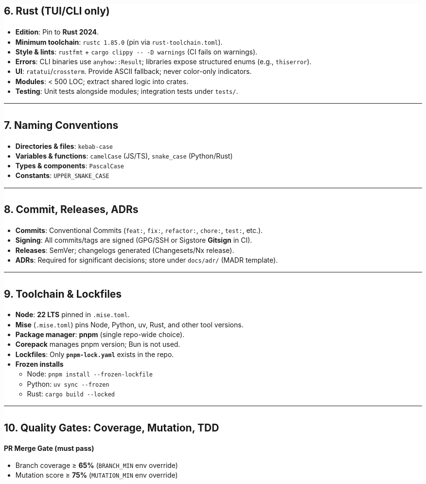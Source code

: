 
## 6. Rust (TUI/CLI only)

- **Edition**: Pin to **Rust 2024**.
- **Minimum toolchain**: `rustc 1.85.0` (pin via `rust-toolchain.toml`).
- **Style & lints**: `rustfmt` + `cargo clippy -- -D warnings` (CI fails on warnings).
- **Errors**: CLI binaries use `anyhow::Result`; libraries expose structured enums (e.g., `thiserror`).
- **UI**: `ratatui`/`crossterm`. Provide ASCII fallback; never color-only indicators.
- **Modules**: < 500 LOC; extract shared logic into crates.
- **Testing**: Unit tests alongside modules; integration tests under `tests/`.

---

## 7. Naming Conventions

- **Directories & files**: `kebab-case`
- **Variables & functions**: `camelCase` (JS/TS), `snake_case` (Python/Rust)
- **Types & components**: `PascalCase`
- **Constants**: `UPPER_SNAKE_CASE`

---

## 8. Commit, Releases, ADRs

- **Commits**: Conventional Commits (`feat:`, `fix:`, `refactor:`, `chore:`, `test:`, etc.).
- **Signing**: All commits/tags are signed (GPG/SSH or Sigstore **Gitsign** in CI).
- **Releases**: SemVer; changelogs generated (Changesets/Nx release).
- **ADRs**: Required for significant decisions; store under `docs/adr/` (MADR template).

---

## 9. Toolchain & Lockfiles

- **Node**: **22 LTS** pinned in `.mise.toml`.
- **Mise** (`.mise.toml`) pins Node, Python, uv, Rust, and other tool versions.
- **Package manager**: **pnpm** (single repo-wide choice).
- **Corepack** manages pnpm version; Bun is not used.
- **Lockfiles**: Only **`pnpm-lock.yaml`** exists in the repo.
- **Frozen installs**
  - Node: `pnpm install --frozen-lockfile`
  - Python: `uv sync --frozen`
  - Rust: `cargo build --locked`

---

## 10. Quality Gates: Coverage, Mutation, TDD

**PR Merge Gate (must pass)**

- Branch coverage ≥ **65%** (`BRANCH_MIN` env override)
- Mutation score ≥ **75%** (`MUTATION_MIN` env override)

